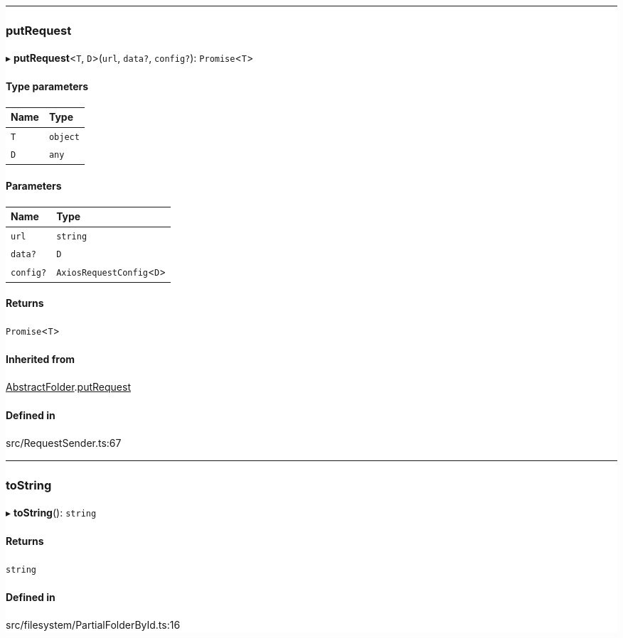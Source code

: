___

### putRequest

▸ **putRequest**\<`T`, `D`\>(`url`, `data?`, `config?`): `Promise`\<`T`\>

#### Type parameters

| Name | Type |
| :------ | :------ |
| `T` | `object` |
| `D` | `any` |

#### Parameters

| Name | Type |
| :------ | :------ |
| `url` | `string` |
| `data?` | `D` |
| `config?` | `AxiosRequestConfig`\<`D`\> |

#### Returns

`Promise`\<`T`\>

#### Inherited from

[AbstractFolder](AbstractFolder.md).[putRequest](AbstractFolder.md#putrequest)

#### Defined in

src/RequestSender.ts:67

___

### toString

▸ **toString**(): `string`

#### Returns

`string`

#### Defined in

src/filesystem/PartialFolderById.ts:16
